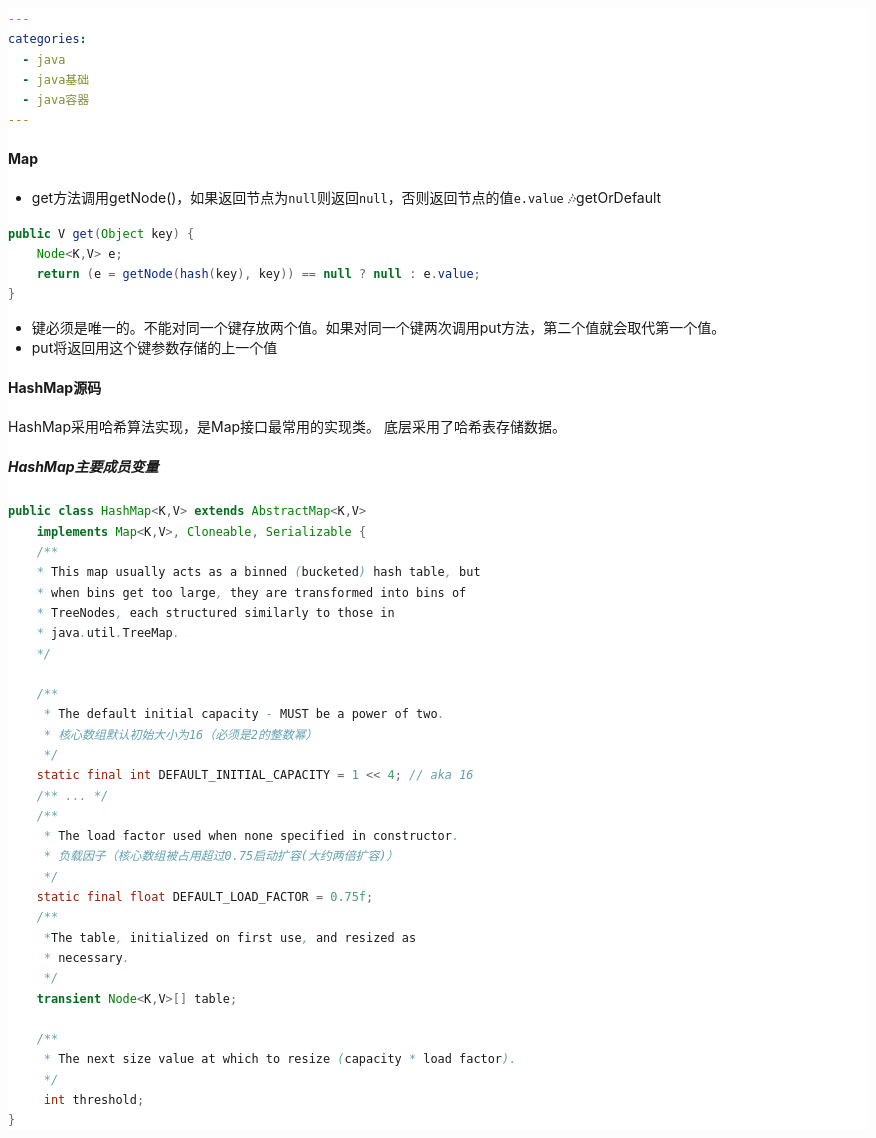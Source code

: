 ```yaml
---
categories:
  - java
  - java基础
  - java容器
---
```

#### Map

* get方法调用getNode()，如果返回节点为`null`则返回`null`，否则返回节点的值`e.value` :notes:getOrDefault

```java
public V get(Object key) {    
    Node<K,V> e;    
    return (e = getNode(hash(key), key)) == null ? null : e.value;
}
```

* 键必须是唯一的。不能对同一个键存放两个值。如果对同一个键两次调用put方法，第二个值就会取代第一个值。
* put将返回用这个键参数存储的上一个值



#### HashMap源码

HashMap采用哈希算法实现，是Map接口最常用的实现类。 底层采用了哈希表存储数据。

##### HashMap主要成员变量

```java
public class HashMap<K,V> extends AbstractMap<K,V>
    implements Map<K,V>, Cloneable, Serializable {
	/**
	* This map usually acts as a binned (bucketed) hash table, but
    * when bins get too large, they are transformed into bins of
    * TreeNodes, each structured similarly to those in
    * java.util.TreeMap.
	*/
	
	/**
     * The default initial capacity - MUST be a power of two.
     * 核心数组默认初始大小为16（必须是2的整数幂）
     */
    static final int DEFAULT_INITIAL_CAPACITY = 1 << 4; // aka 16
    /** ... */
    /**
     * The load factor used when none specified in constructor.
     * 负载因子（核心数组被占用超过0.75启动扩容(大约两倍扩容)）
     */
    static final float DEFAULT_LOAD_FACTOR = 0.75f;
    /**
     *The table, initialized on first use, and resized as
     * necessary.
     */
    transient Node<K,V>[] table;
    
    /**
     * The next size value at which to resize (capacity * load factor).
     */
     int threshold;
}
```
